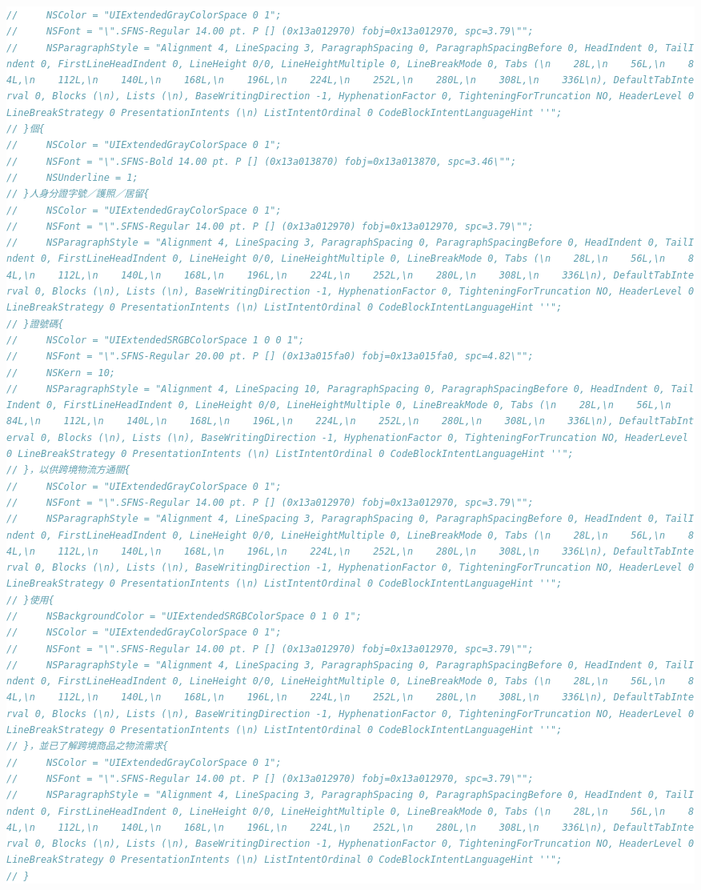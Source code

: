 ```swift
//     NSColor = "UIExtendedGrayColorSpace 0 1";
//     NSFont = "\".SFNS-Regular 14.00 pt. P [] (0x13a012970) fobj=0x13a012970, spc=3.79\"";
//     NSParagraphStyle = "Alignment 4, LineSpacing 3, ParagraphSpacing 0, ParagraphSpacingBefore 0, HeadIndent 0, TailIndent 0, FirstLineHeadIndent 0, LineHeight 0/0, LineHeightMultiple 0, LineBreakMode 0, Tabs (\n    28L,\n    56L,\n    84L,\n    112L,\n    140L,\n    168L,\n    196L,\n    224L,\n    252L,\n    280L,\n    308L,\n    336L\n), DefaultTabInterval 0, Blocks (\n), Lists (\n), BaseWritingDirection -1, HyphenationFactor 0, TighteningForTruncation NO, HeaderLevel 0 LineBreakStrategy 0 PresentationIntents (\n) ListIntentOrdinal 0 CodeBlockIntentLanguageHint ''";
// }個{
//     NSColor = "UIExtendedGrayColorSpace 0 1";
//     NSFont = "\".SFNS-Bold 14.00 pt. P [] (0x13a013870) fobj=0x13a013870, spc=3.46\"";
//     NSUnderline = 1;
// }人身分證字號／護照／居留{
//     NSColor = "UIExtendedGrayColorSpace 0 1";
//     NSFont = "\".SFNS-Regular 14.00 pt. P [] (0x13a012970) fobj=0x13a012970, spc=3.79\"";
//     NSParagraphStyle = "Alignment 4, LineSpacing 3, ParagraphSpacing 0, ParagraphSpacingBefore 0, HeadIndent 0, TailIndent 0, FirstLineHeadIndent 0, LineHeight 0/0, LineHeightMultiple 0, LineBreakMode 0, Tabs (\n    28L,\n    56L,\n    84L,\n    112L,\n    140L,\n    168L,\n    196L,\n    224L,\n    252L,\n    280L,\n    308L,\n    336L\n), DefaultTabInterval 0, Blocks (\n), Lists (\n), BaseWritingDirection -1, HyphenationFactor 0, TighteningForTruncation NO, HeaderLevel 0 LineBreakStrategy 0 PresentationIntents (\n) ListIntentOrdinal 0 CodeBlockIntentLanguageHint ''";
// }證號碼{
//     NSColor = "UIExtendedSRGBColorSpace 1 0 0 1";
//     NSFont = "\".SFNS-Regular 20.00 pt. P [] (0x13a015fa0) fobj=0x13a015fa0, spc=4.82\"";
//     NSKern = 10;
//     NSParagraphStyle = "Alignment 4, LineSpacing 10, ParagraphSpacing 0, ParagraphSpacingBefore 0, HeadIndent 0, TailIndent 0, FirstLineHeadIndent 0, LineHeight 0/0, LineHeightMultiple 0, LineBreakMode 0, Tabs (\n    28L,\n    56L,\n    84L,\n    112L,\n    140L,\n    168L,\n    196L,\n    224L,\n    252L,\n    280L,\n    308L,\n    336L\n), DefaultTabInterval 0, Blocks (\n), Lists (\n), BaseWritingDirection -1, HyphenationFactor 0, TighteningForTruncation NO, HeaderLevel 0 LineBreakStrategy 0 PresentationIntents (\n) ListIntentOrdinal 0 CodeBlockIntentLanguageHint ''";
// }，以供跨境物流方通關{
//     NSColor = "UIExtendedGrayColorSpace 0 1";
//     NSFont = "\".SFNS-Regular 14.00 pt. P [] (0x13a012970) fobj=0x13a012970, spc=3.79\"";
//     NSParagraphStyle = "Alignment 4, LineSpacing 3, ParagraphSpacing 0, ParagraphSpacingBefore 0, HeadIndent 0, TailIndent 0, FirstLineHeadIndent 0, LineHeight 0/0, LineHeightMultiple 0, LineBreakMode 0, Tabs (\n    28L,\n    56L,\n    84L,\n    112L,\n    140L,\n    168L,\n    196L,\n    224L,\n    252L,\n    280L,\n    308L,\n    336L\n), DefaultTabInterval 0, Blocks (\n), Lists (\n), BaseWritingDirection -1, HyphenationFactor 0, TighteningForTruncation NO, HeaderLevel 0 LineBreakStrategy 0 PresentationIntents (\n) ListIntentOrdinal 0 CodeBlockIntentLanguageHint ''";
// }使用{
//     NSBackgroundColor = "UIExtendedSRGBColorSpace 0 1 0 1";
//     NSColor = "UIExtendedGrayColorSpace 0 1";
//     NSFont = "\".SFNS-Regular 14.00 pt. P [] (0x13a012970) fobj=0x13a012970, spc=3.79\"";
//     NSParagraphStyle = "Alignment 4, LineSpacing 3, ParagraphSpacing 0, ParagraphSpacingBefore 0, HeadIndent 0, TailIndent 0, FirstLineHeadIndent 0, LineHeight 0/0, LineHeightMultiple 0, LineBreakMode 0, Tabs (\n    28L,\n    56L,\n    84L,\n    112L,\n    140L,\n    168L,\n    196L,\n    224L,\n    252L,\n    280L,\n    308L,\n    336L\n), DefaultTabInterval 0, Blocks (\n), Lists (\n), BaseWritingDirection -1, HyphenationFactor 0, TighteningForTruncation NO, HeaderLevel 0 LineBreakStrategy 0 PresentationIntents (\n) ListIntentOrdinal 0 CodeBlockIntentLanguageHint ''";
// }，並已了解跨境商品之物流需求{
//     NSColor = "UIExtendedGrayColorSpace 0 1";
//     NSFont = "\".SFNS-Regular 14.00 pt. P [] (0x13a012970) fobj=0x13a012970, spc=3.79\"";
//     NSParagraphStyle = "Alignment 4, LineSpacing 3, ParagraphSpacing 0, ParagraphSpacingBefore 0, HeadIndent 0, TailIndent 0, FirstLineHeadIndent 0, LineHeight 0/0, LineHeightMultiple 0, LineBreakMode 0, Tabs (\n    28L,\n    56L,\n    84L,\n    112L,\n    140L,\n    168L,\n    196L,\n    224L,\n    252L,\n    280L,\n    308L,\n    336L\n), DefaultTabInterval 0, Blocks (\n), Lists (\n), BaseWritingDirection -1, HyphenationFactor 0, TighteningForTruncation NO, HeaderLevel 0 LineBreakStrategy 0 PresentationIntents (\n) ListIntentOrdinal 0 CodeBlockIntentLanguageHint ''";
// }
```
